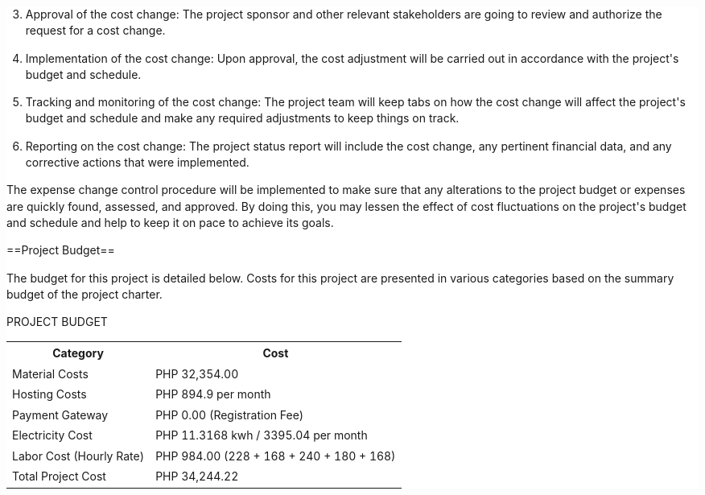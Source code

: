   3.	Approval of the cost change:
      The project sponsor and other relevant stakeholders are going to review and authorize the request for a cost change.
                                      
  4.	Implementation of the cost change:
      Upon approval, the cost adjustment will be carried out in accordance with the	project's budget and schedule.
   
  5.	Tracking and monitoring of the cost change:
      The project team will keep tabs on how the cost change will affect the project's budget and schedule and make any required adjustments to keep things on track.
   
  6.	Reporting on the cost change:
      The project status report will include the cost change, any pertinent financial data, and any corrective actions that were implemented.
   
  The expense change control procedure will be implemented to make sure that any alterations to the project budget or expenses are quickly found, assessed, and approved. By doing this, you may lessen the effect of cost fluctuations on the project's budget and schedule and help to keep it on pace to achieve its goals.
  
  
</p>

==Project Budget==
<p>
  The budget for this project is detailed below. Costs for this project are presented in various categories based on the summary budget of the project charter. 
</p>

<p>PROJECT BUDGET</p>
<table>
  <tr>
    <th>Category</th>
    <th>Cost</th>
  </tr>
  <tr>
    <td>Material Costs</td>
    <td>PHP 32,354.00</td>
  </tr>
  <tr>
    <td>Hosting Costs</td>
    <td>PHP 894.9 per month</td>
  </tr>
  <tr>
    <td>Payment Gateway</td>
    <td>PHP 0.00 (Registration Fee)</td>
  </tr>
  <tr>
    <td>Electricity Cost</td>
    <td>PHP 11.3168 kwh / 3395.04 per month</td>
  </tr>
  <tr>
<td>Labor Cost (Hourly Rate)</td>
<td>PHP 984.00 (228 + 168 + 240 + 180 + 168)
</tr>
  <tr>
    <td>Total Project Cost</td>
    <td>PHP 34,244.22</td>
  </tr>
</table>
